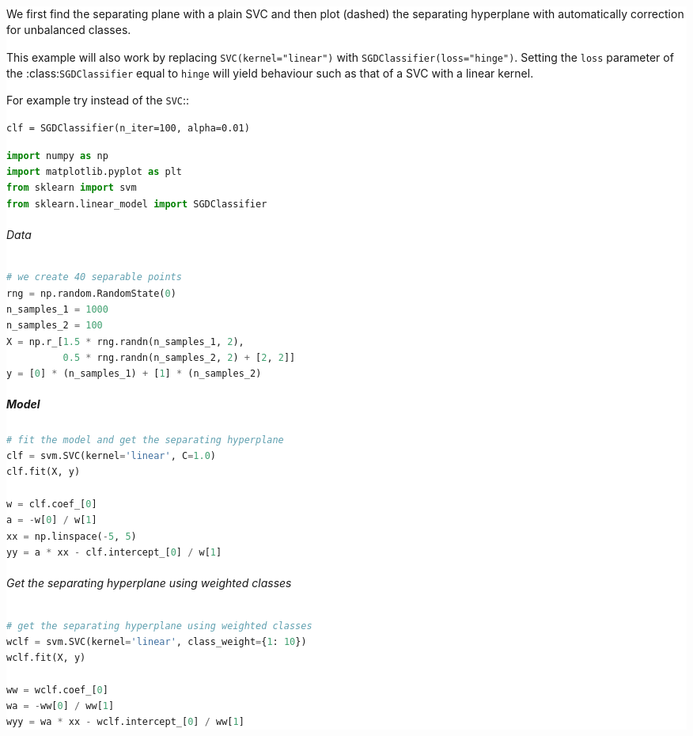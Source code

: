 We first find the separating plane with a plain SVC and then plot
(dashed) the separating hyperplane with automatically correction for
unbalanced classes.


 This example will also work by replacing ``SVC(kernel="linear")``
 with ``SGDClassifier(loss="hinge")``. Setting the ``loss`` parameter
 of the :class:`SGDClassifier` equal to ``hinge`` will yield behaviour
 such as that of a SVC with a linear kernel.

For example try instead of the ``SVC``::

```clf = SGDClassifier(n_iter=100, alpha=0.01)```




```python
import numpy as np
import matplotlib.pyplot as plt
from sklearn import svm
from sklearn.linear_model import SGDClassifier
```

###### Data


```python
# we create 40 separable points
rng = np.random.RandomState(0)
n_samples_1 = 1000
n_samples_2 = 100
X = np.r_[1.5 * rng.randn(n_samples_1, 2),
          0.5 * rng.randn(n_samples_2, 2) + [2, 2]]
y = [0] * (n_samples_1) + [1] * (n_samples_2)
```

##### Model


```python
# fit the model and get the separating hyperplane
clf = svm.SVC(kernel='linear', C=1.0)
clf.fit(X, y)

w = clf.coef_[0]
a = -w[0] / w[1]
xx = np.linspace(-5, 5)
yy = a * xx - clf.intercept_[0] / w[1]

```

###### Get the separating hyperplane using weighted classes


```python
# get the separating hyperplane using weighted classes
wclf = svm.SVC(kernel='linear', class_weight={1: 10})
wclf.fit(X, y)

ww = wclf.coef_[0]
wa = -ww[0] / ww[1]
wyy = wa * xx - wclf.intercept_[0] / ww[1]
```
